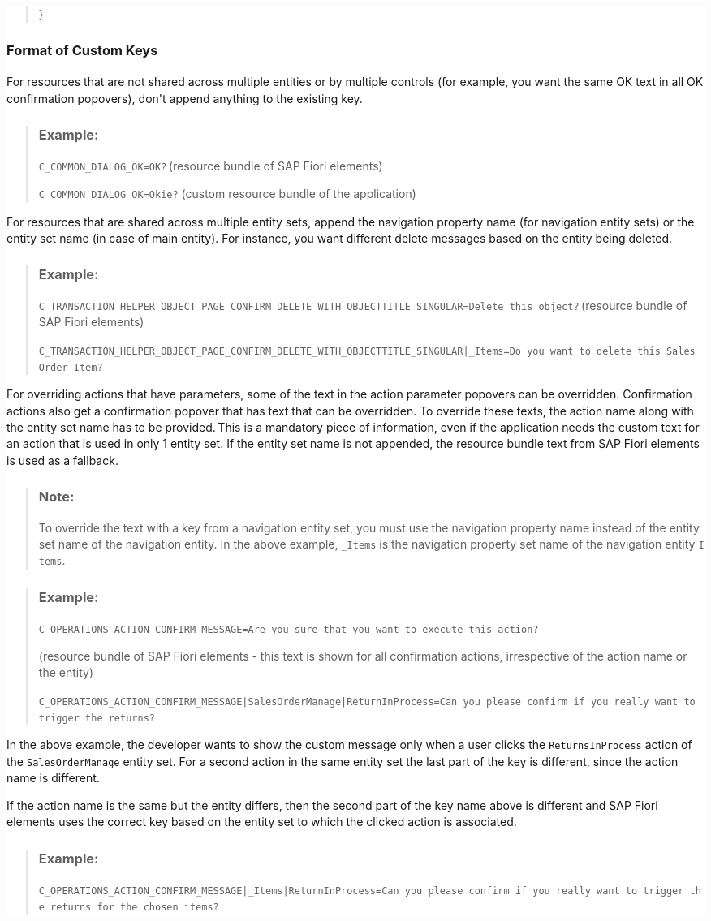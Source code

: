> }
> ```



### Format of Custom Keys

For resources that are not shared across multiple entities or by multiple controls \(for example, you want the same OK text in all OK confirmation popovers\), don't append anything to the existing key.

> ### Example:  
> `C_COMMON_DIALOG_OK=OK?` \(resource bundle of SAP Fiori elements\)
> 
> `C_COMMON_DIALOG_OK=Okie?` \(custom resource bundle of the application\)

For resources that are shared across multiple entity sets, append the navigation property name \(for navigation entity sets\) or the entity set name \(in case of main entity\). For instance, you want different delete messages based on the entity being deleted.

> ### Example:  
> `C_TRANSACTION_HELPER_OBJECT_PAGE_CONFIRM_DELETE_WITH_OBJECTTITLE_SINGULAR=Delete this object?` \(resource bundle of SAP Fiori elements\)
> 
> `C_TRANSACTION_HELPER_OBJECT_PAGE_CONFIRM_DELETE_WITH_OBJECTTITLE_SINGULAR|_Items=Do you want to delete this Sales Order Item?` 

For overriding actions that have parameters, some of the text in the action parameter popovers can be overridden. Confirmation actions also get a confirmation popover that has text that can be overridden. To override these texts, the action name along with the entity set name has to be provided. This is a mandatory piece of information, even if the application needs the custom text for an action that is used in only 1 entity set. If the entity set name is not appended, the resource bundle text from SAP Fiori elements is used as a fallback.

> ### Note:  
> To override the text with a key from a navigation entity set, you must use the navigation property name instead of the entity set name of the navigation entity. In the above example, `_Items` is the navigation property set name of the navigation entity `Items`.

> ### Example:  
> `C_OPERATIONS_ACTION_CONFIRM_MESSAGE=Are you sure that you want to execute this action?`
> 
> \(resource bundle of SAP Fiori elements - this text is shown for all confirmation actions, irrespective of the action name or the entity\)
> 
> `C_OPERATIONS_ACTION_CONFIRM_MESSAGE|SalesOrderManage|ReturnInProcess=Can you please confirm if you really want to trigger the returns?`

In the above example, the developer wants to show the custom message only when a user clicks the `ReturnsInProcess` action of the `SalesOrderManage` entity set. For a second action in the same entity set the last part of the key is different, since the action name is different.

If the action name is the same but the entity differs, then the second part of the key name above is different and SAP Fiori elements uses the correct key based on the entity set to which the clicked action is associated.

> ### Example:  
> `C_OPERATIONS_ACTION_CONFIRM_MESSAGE|_Items|ReturnInProcess=Can you please confirm if you really want to trigger the returns for the chosen items?` 

